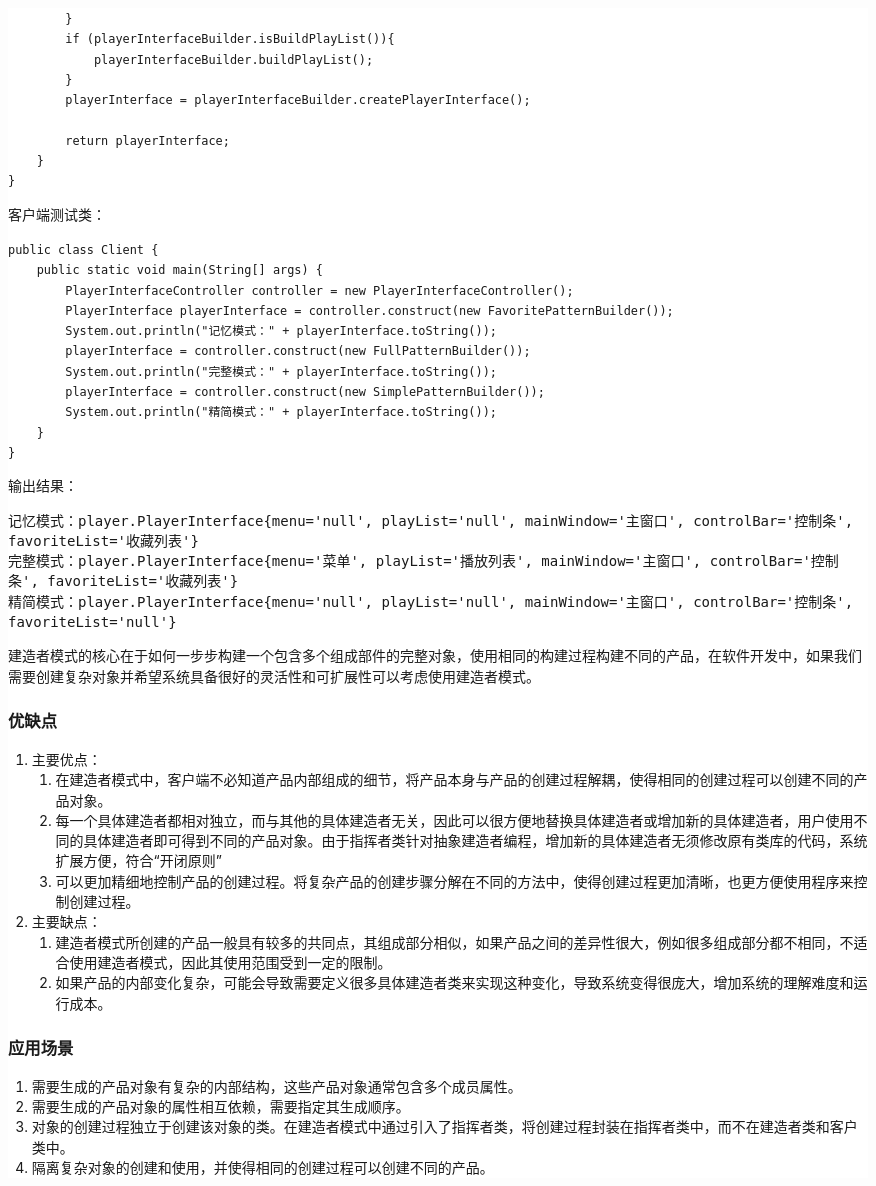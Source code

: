 ```
        }
        if (playerInterfaceBuilder.isBuildPlayList()){
            playerInterfaceBuilder.buildPlayList();
        }
        playerInterface = playerInterfaceBuilder.createPlayerInterface();

        return playerInterface;
    }
}
```
客户端测试类：
```
public class Client {
    public static void main(String[] args) {
        PlayerInterfaceController controller = new PlayerInterfaceController();
        PlayerInterface playerInterface = controller.construct(new FavoritePatternBuilder());
        System.out.println("记忆模式：" + playerInterface.toString());
        playerInterface = controller.construct(new FullPatternBuilder());
        System.out.println("完整模式：" + playerInterface.toString());
        playerInterface = controller.construct(new SimplePatternBuilder());
        System.out.println("精简模式：" + playerInterface.toString());
    }
}
```
输出结果：
<pre>
记忆模式：player.PlayerInterface{menu='null', playList='null', mainWindow='主窗口', controlBar='控制条', favoriteList='收藏列表'}
完整模式：player.PlayerInterface{menu='菜单', playList='播放列表', mainWindow='主窗口', controlBar='控制条', favoriteList='收藏列表'}
精简模式：player.PlayerInterface{menu='null', playList='null', mainWindow='主窗口', controlBar='控制条', favoriteList='null'}
</pre>

建造者模式的核心在于如何一步步构建一个包含多个组成部件的完整对象，使用相同的构建过程构建不同的产品，在软件开发中，如果我们需要创建复杂对象并希望系统具备很好的灵活性和可扩展性可以考虑使用建造者模式。
### 优缺点
1. 主要优点：
    1. 在建造者模式中，客户端不必知道产品内部组成的细节，将产品本身与产品的创建过程解耦，使得相同的创建过程可以创建不同的产品对象。
    2. 每一个具体建造者都相对独立，而与其他的具体建造者无关，因此可以很方便地替换具体建造者或增加新的具体建造者，用户使用不同的具体建造者即可得到不同的产品对象。由于指挥者类针对抽象建造者编程，增加新的具体建造者无须修改原有类库的代码，系统扩展方便，符合“开闭原则”
    3. 可以更加精细地控制产品的创建过程。将复杂产品的创建步骤分解在不同的方法中，使得创建过程更加清晰，也更方便使用程序来控制创建过程。
2. 主要缺点：
    1. 建造者模式所创建的产品一般具有较多的共同点，其组成部分相似，如果产品之间的差异性很大，例如很多组成部分都不相同，不适合使用建造者模式，因此其使用范围受到一定的限制。
    2. 如果产品的内部变化复杂，可能会导致需要定义很多具体建造者类来实现这种变化，导致系统变得很庞大，增加系统的理解难度和运行成本。

### 应用场景
1. 需要生成的产品对象有复杂的内部结构，这些产品对象通常包含多个成员属性。
2. 需要生成的产品对象的属性相互依赖，需要指定其生成顺序。
3. 对象的创建过程独立于创建该对象的类。在建造者模式中通过引入了指挥者类，将创建过程封装在指挥者类中，而不在建造者类和客户类中。
4. 隔离复杂对象的创建和使用，并使得相同的创建过程可以创建不同的产品。
